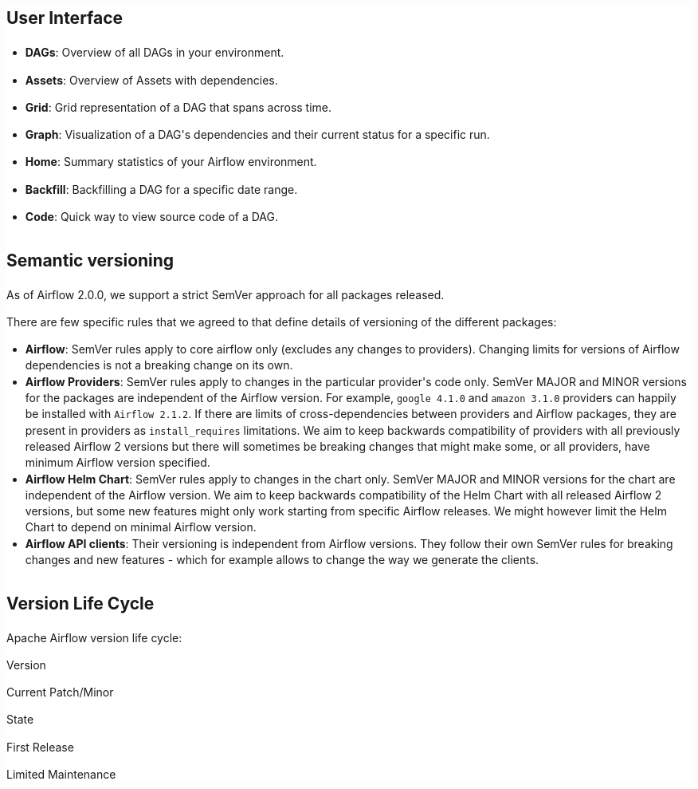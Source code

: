 User Interface
--------------

-   **DAGs**: Overview of all DAGs in your environment.
    
-   **Assets**: Overview of Assets with dependencies.
    
-   **Grid**: Grid representation of a DAG that spans across time.
    
-   **Graph**: Visualization of a DAG's dependencies and their current status for a specific run.
    
-   **Home**: Summary statistics of your Airflow environment.
    
-   **Backfill**: Backfilling a DAG for a specific date range.
    
-   **Code**: Quick way to view source code of a DAG.
    

Semantic versioning
-------------------

As of Airflow 2.0.0, we support a strict SemVer approach for all packages released.

There are few specific rules that we agreed to that define details of versioning of the different packages:

-   **Airflow**: SemVer rules apply to core airflow only (excludes any changes to providers). Changing limits for versions of Airflow dependencies is not a breaking change on its own.
-   **Airflow Providers**: SemVer rules apply to changes in the particular provider's code only. SemVer MAJOR and MINOR versions for the packages are independent of the Airflow version. For example, `google 4.1.0` and `amazon 3.1.0` providers can happily be installed with `Airflow 2.1.2`. If there are limits of cross-dependencies between providers and Airflow packages, they are present in providers as `install_requires` limitations. We aim to keep backwards compatibility of providers with all previously released Airflow 2 versions but there will sometimes be breaking changes that might make some, or all providers, have minimum Airflow version specified.
-   **Airflow Helm Chart**: SemVer rules apply to changes in the chart only. SemVer MAJOR and MINOR versions for the chart are independent of the Airflow version. We aim to keep backwards compatibility of the Helm Chart with all released Airflow 2 versions, but some new features might only work starting from specific Airflow releases. We might however limit the Helm Chart to depend on minimal Airflow version.
-   **Airflow API clients**: Their versioning is independent from Airflow versions. They follow their own SemVer rules for breaking changes and new features - which for example allows to change the way we generate the clients.

Version Life Cycle
------------------

Apache Airflow version life cycle:

Version

Current Patch/Minor

State

First Release

Limited Maintenance
